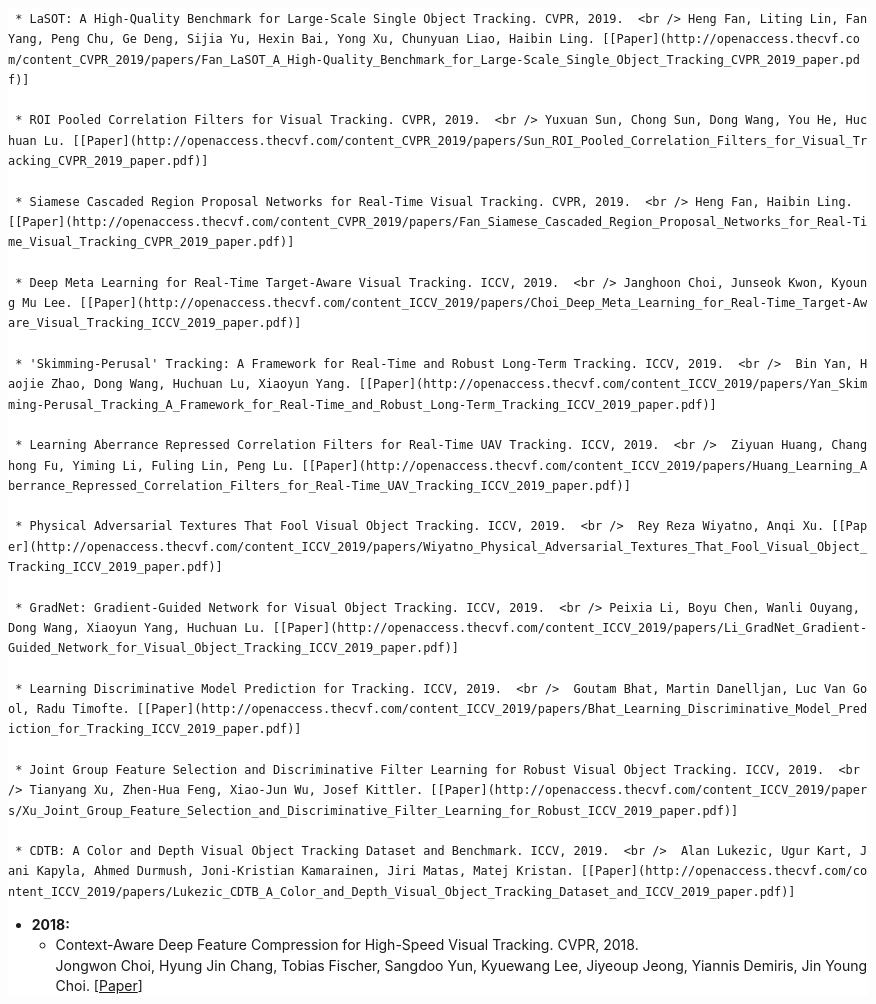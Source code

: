      * LaSOT: A High-Quality Benchmark for Large-Scale Single Object Tracking. CVPR, 2019.  <br /> Heng Fan, Liting Lin, Fan Yang, Peng Chu, Ge Deng, Sijia Yu, Hexin Bai, Yong Xu, Chunyuan Liao, Haibin Ling. [[Paper](http://openaccess.thecvf.com/content_CVPR_2019/papers/Fan_LaSOT_A_High-Quality_Benchmark_for_Large-Scale_Single_Object_Tracking_CVPR_2019_paper.pdf)] 
     
     * ROI Pooled Correlation Filters for Visual Tracking. CVPR, 2019.  <br /> Yuxuan Sun, Chong Sun, Dong Wang, You He, Huchuan Lu. [[Paper](http://openaccess.thecvf.com/content_CVPR_2019/papers/Sun_ROI_Pooled_Correlation_Filters_for_Visual_Tracking_CVPR_2019_paper.pdf)] 
     
     * Siamese Cascaded Region Proposal Networks for Real-Time Visual Tracking. CVPR, 2019.  <br /> Heng Fan, Haibin Ling. [[Paper](http://openaccess.thecvf.com/content_CVPR_2019/papers/Fan_Siamese_Cascaded_Region_Proposal_Networks_for_Real-Time_Visual_Tracking_CVPR_2019_paper.pdf)] 
     
     * Deep Meta Learning for Real-Time Target-Aware Visual Tracking. ICCV, 2019.  <br /> Janghoon Choi, Junseok Kwon, Kyoung Mu Lee. [[Paper](http://openaccess.thecvf.com/content_ICCV_2019/papers/Choi_Deep_Meta_Learning_for_Real-Time_Target-Aware_Visual_Tracking_ICCV_2019_paper.pdf)] 
     
     * 'Skimming-Perusal' Tracking: A Framework for Real-Time and Robust Long-Term Tracking. ICCV, 2019.  <br />  Bin Yan, Haojie Zhao, Dong Wang, Huchuan Lu, Xiaoyun Yang. [[Paper](http://openaccess.thecvf.com/content_ICCV_2019/papers/Yan_Skimming-Perusal_Tracking_A_Framework_for_Real-Time_and_Robust_Long-Term_Tracking_ICCV_2019_paper.pdf)] 
     
     * Learning Aberrance Repressed Correlation Filters for Real-Time UAV Tracking. ICCV, 2019.  <br />  Ziyuan Huang, Changhong Fu, Yiming Li, Fuling Lin, Peng Lu. [[Paper](http://openaccess.thecvf.com/content_ICCV_2019/papers/Huang_Learning_Aberrance_Repressed_Correlation_Filters_for_Real-Time_UAV_Tracking_ICCV_2019_paper.pdf)] 
     
     * Physical Adversarial Textures That Fool Visual Object Tracking. ICCV, 2019.  <br />  Rey Reza Wiyatno, Anqi Xu. [[Paper](http://openaccess.thecvf.com/content_ICCV_2019/papers/Wiyatno_Physical_Adversarial_Textures_That_Fool_Visual_Object_Tracking_ICCV_2019_paper.pdf)] 
     
     * GradNet: Gradient-Guided Network for Visual Object Tracking. ICCV, 2019.  <br /> Peixia Li, Boyu Chen, Wanli Ouyang, Dong Wang, Xiaoyun Yang, Huchuan Lu. [[Paper](http://openaccess.thecvf.com/content_ICCV_2019/papers/Li_GradNet_Gradient-Guided_Network_for_Visual_Object_Tracking_ICCV_2019_paper.pdf)] 
     
     * Learning Discriminative Model Prediction for Tracking. ICCV, 2019.  <br />  Goutam Bhat, Martin Danelljan, Luc Van Gool, Radu Timofte. [[Paper](http://openaccess.thecvf.com/content_ICCV_2019/papers/Bhat_Learning_Discriminative_Model_Prediction_for_Tracking_ICCV_2019_paper.pdf)] 
     
     * Joint Group Feature Selection and Discriminative Filter Learning for Robust Visual Object Tracking. ICCV, 2019.  <br /> Tianyang Xu, Zhen-Hua Feng, Xiao-Jun Wu, Josef Kittler. [[Paper](http://openaccess.thecvf.com/content_ICCV_2019/papers/Xu_Joint_Group_Feature_Selection_and_Discriminative_Filter_Learning_for_Robust_ICCV_2019_paper.pdf)] 
     
     * CDTB: A Color and Depth Visual Object Tracking Dataset and Benchmark. ICCV, 2019.  <br />  Alan Lukezic, Ugur Kart, Jani Kapyla, Ahmed Durmush, Joni-Kristian Kamarainen, Jiri Matas, Matej Kristan. [[Paper](http://openaccess.thecvf.com/content_ICCV_2019/papers/Lukezic_CDTB_A_Color_and_Depth_Visual_Object_Tracking_Dataset_and_ICCV_2019_paper.pdf)]

* **2018:**
     * Context-Aware Deep Feature Compression for High-Speed Visual Tracking. CVPR, 2018.  <br /> Jongwon Choi, Hyung Jin Chang, Tobias Fischer, Sangdoo Yun, Kyuewang Lee, Jiyeoup Jeong, Yiannis Demiris, Jin Young Choi. [[Paper](http://openaccess.thecvf.com/content_cvpr_2018/papers/Choi_Context-Aware_Deep_Feature_CVPR_2018_paper.pdf)] 
     